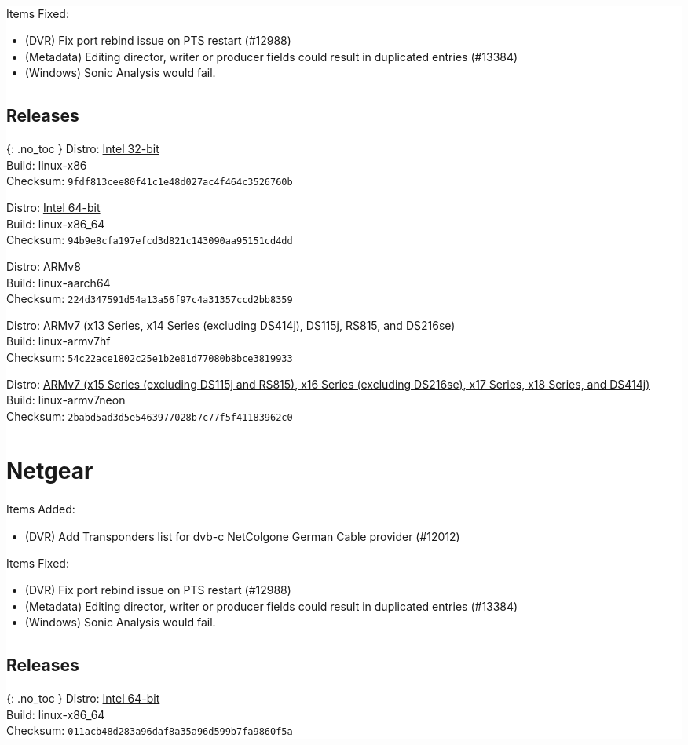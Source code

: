 Items Fixed:
* (DVR) Fix port rebind issue on PTS restart (#12988)
* (Metadata) Editing director, writer or producer fields could result in duplicated entries (#13384)
* (Windows) Sonic Analysis would fail.

## Releases
{: .no_toc }
Distro: [Intel 32-bit](https://downloads.plex.tv/plex-media-server-new/1.25.8.5663-e071c3d62/synology-dsm7/PlexMediaServer-1.25.8.5663-e071c3d62-x86_DSM7.spk)  
Build: linux-x86  
Checksum: `9fdf813cee80f41c1e48d027ac4f464c3526760b`

Distro: [Intel 64-bit](https://downloads.plex.tv/plex-media-server-new/1.25.8.5663-e071c3d62/synology-dsm7/PlexMediaServer-1.25.8.5663-e071c3d62-x86_64_DSM7.spk)  
Build: linux-x86_64  
Checksum: `94b9e8cfa197efcd3d821c143090aa95151cd4dd`

Distro: [ARMv8](https://downloads.plex.tv/plex-media-server-new/1.25.8.5663-e071c3d62/synology-dsm7/PlexMediaServer-1.25.8.5663-e071c3d62-aarch64_DSM7.spk)  
Build: linux-aarch64  
Checksum: `224d347591d54a13a56f97c4a31357ccd2bb8359`

Distro: [ARMv7 (x13 Series, x14 Series (excluding DS414j), DS115j, RS815, and DS216se)](https://downloads.plex.tv/plex-media-server-new/1.25.8.5663-e071c3d62/synology-dsm7/PlexMediaServer-1.25.8.5663-e071c3d62-armv7hf_DSM7.spk)  
Build: linux-armv7hf  
Checksum: `54c22ace1802c25e1b2e01d77080b8bce3819933`

Distro: [ARMv7 (x15 Series (excluding DS115j and RS815), x16 Series (excluding DS216se), x17 Series, x18 Series, and DS414j)](https://downloads.plex.tv/plex-media-server-new/1.25.8.5663-e071c3d62/synology-dsm7/PlexMediaServer-1.25.8.5663-e071c3d62-armv7neon_DSM7.spk)  
Build: linux-armv7neon  
Checksum: `2babd5ad3d5e5463977028b7c77f5f41183962c0`

# Netgear
Items Added:
* (DVR) Add Transponders list for dvb-c NetColgone German Cable provider (#12012)

Items Fixed:
* (DVR) Fix port rebind issue on PTS restart (#12988)
* (Metadata) Editing director, writer or producer fields could result in duplicated entries (#13384)
* (Windows) Sonic Analysis would fail.

## Releases
{: .no_toc }
Distro: [Intel 64-bit](https://downloads.plex.tv/plex-media-server-new/1.25.8.5663-e071c3d62/netgear/plexmediaserver_1.25.8.5663-e071c3d62_amd64.deb)  
Build: linux-x86_64  
Checksum: `011acb48d283a96daf8a35a96d599b7fa9860f5a`
